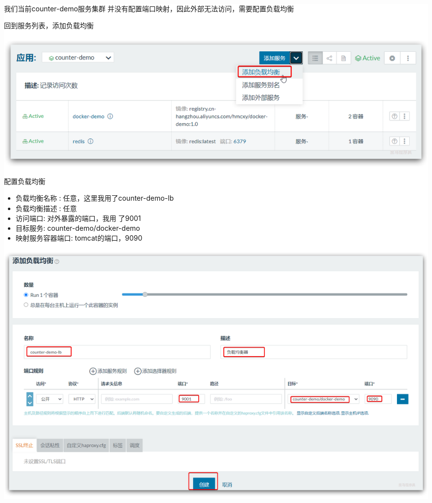 

我们当前counter-demo服务集群 并没有配置端口映射，因此外部无法访问，需要配置负载均衡

回到服务列表，添加负载均衡

![image-20210111231039004](assets/image-20210111231039004.png)

配置负载均衡

- 负载均衡名称 : 任意，这里我用了counter-demo-lb
- 负载均衡描述 : 任意
- 访问端口:   对外暴露的端口，我用 了9001
- 目标服务: counter-demo/docker-demo
- 映射服务容器端口: tomcat的端口，9090

![image-20210111231236796](assets/image-20210111231236796.png)
